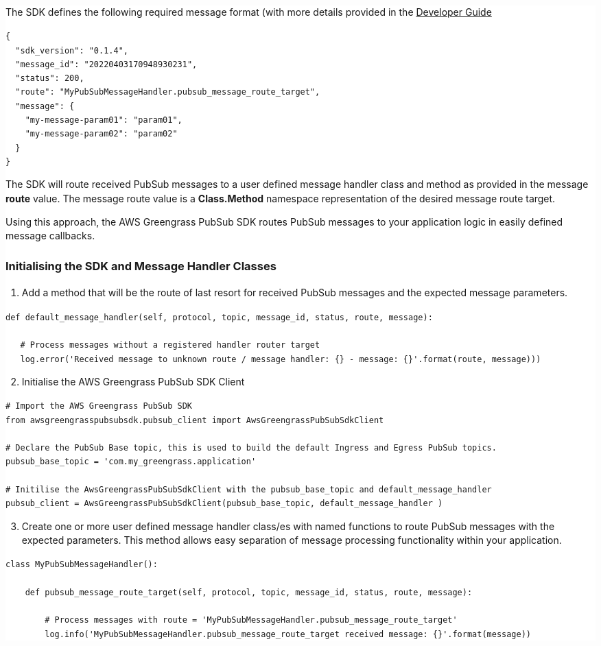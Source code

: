 The SDK defines the following required message format (with more details provided in the [Developer Guide](https://github.com/aws-samples/aws-greengrass-pubsub-sdk-for-python/tree/main/docs/developer-guide)
```
{
  "sdk_version": "0.1.4",
  "message_id": "20220403170948930231",
  "status": 200,
  "route": "MyPubSubMessageHandler.pubsub_message_route_target",
  "message": {
    "my-message-param01": "param01",
    "my-message-param02": "param02"
  }
}
```
The SDK will route received PubSub messages to a user defined message handler class and method as provided in the message **route** value. The message route value is a **Class.Method** namespace representation of the desired message route target.  

Using this approach, the AWS Greengrass PubSub SDK routes PubSub messages to your application logic in easily defined message callbacks.

### Initialising the SDK and Message Handler Classes
1.  Add a method that will be the route of last resort for received PubSub messages and the expected message parameters.
```
def default_message_handler(self, protocol, topic, message_id, status, route, message):
   
   # Process messages without a registered handler router target
   log.error('Received message to unknown route / message handler: {} - message: {}'.format(route, message)))
```

2. Initialise the AWS Greengrass PubSub SDK Client
```
# Import the AWS Greengrass PubSub SDK
from awsgreengrasspubsubsdk.pubsub_client import AwsGreengrassPubSubSdkClient

# Declare the PubSub Base topic, this is used to build the default Ingress and Egress PubSub topics.
pubsub_base_topic = 'com.my_greengrass.application'

# Initilise the AwsGreengrassPubSubSdkClient with the pubsub_base_topic and default_message_handler
pubsub_client = AwsGreengrassPubSubSdkClient(pubsub_base_topic, default_message_handler )

```

3. Create one or more user defined message handler class/es with named functions to route PubSub messages with the expected parameters. This method allows easy separation of message processing functionality within your application.
```
class MyPubSubMessageHandler():

    def pubsub_message_route_target(self, protocol, topic, message_id, status, route, message):
        
        # Process messages with route = 'MyPubSubMessageHandler.pubsub_message_route_target'
        log.info('MyPubSubMessageHandler.pubsub_message_route_target received message: {}'.format(message))
```
